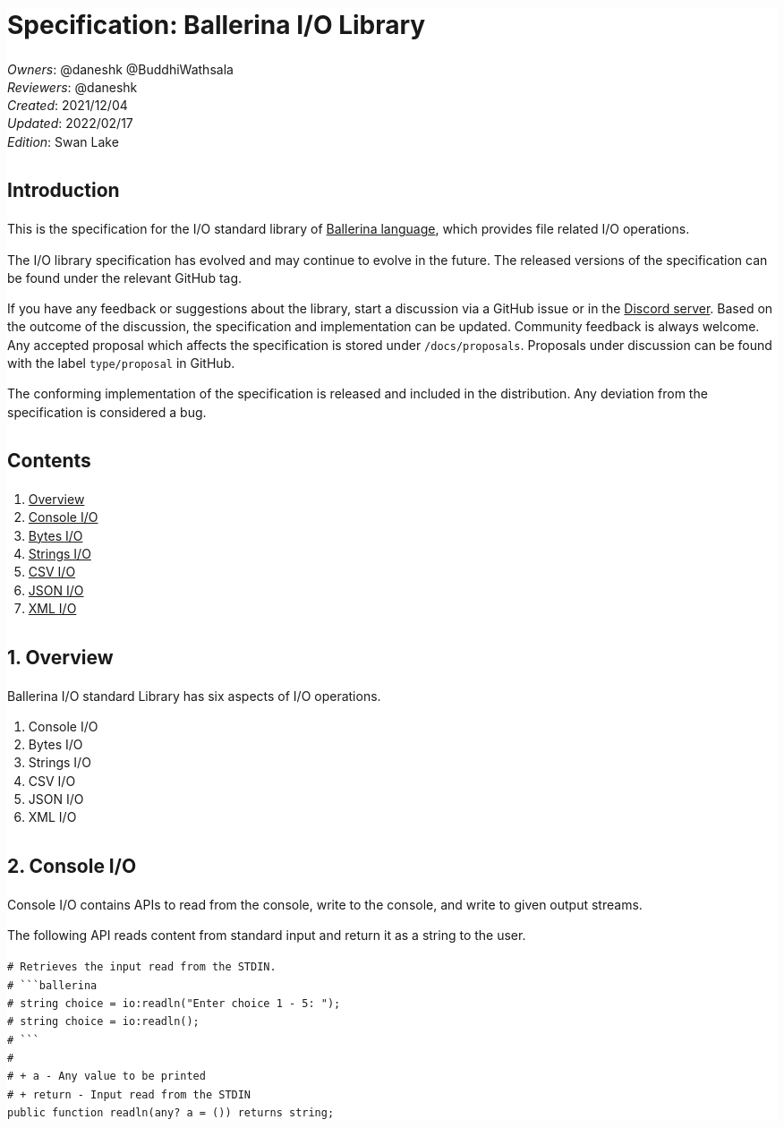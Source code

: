 # Specification: Ballerina I/O Library

_Owners_: @daneshk @BuddhiWathsala  
_Reviewers_: @daneshk  
_Created_: 2021/12/04   
_Updated_: 2022/02/17  
_Edition_: Swan Lake 

## Introduction
This is the specification for the I/O standard library of [Ballerina language](https://ballerina.io/), which provides file related I/O operations.  

The I/O library specification has evolved and may continue to evolve in the future. The released versions of the specification can be found under the relevant GitHub tag. 

If you have any feedback or suggestions about the library, start a discussion via a GitHub issue or in the [Discord server](https://discord.gg/ballerinalang). Based on the outcome of the discussion, the specification and implementation can be updated. Community feedback is always welcome. Any accepted proposal which affects the specification is stored under `/docs/proposals`. Proposals under discussion can be found with the label `type/proposal` in GitHub.

The conforming implementation of the specification is released and included in the distribution. Any deviation from the specification is considered a bug.

## Contents
1. [Overview](#1-overview)
2. [Console I/O](#2-console-io)
3. [Bytes I/O](#3-bytes-io)
4. [Strings I/O](#4-strings-io)
5. [CSV I/O](#5-csv-io)
6. [JSON I/O](#6-json-io)
7. [XML I/O](#7-xml-io)


## 1. Overview
Ballerina I/O standard Library has six aspects of I/O operations.
1. Console I/O
2. Bytes I/O
3. Strings I/O
4. CSV I/O
5. JSON I/O
6. XML I/O

## 2. Console I/O
Console I/O contains APIs to read from the console, write to the console, and write to given output streams.

The following API reads content from standard input and return it as a string to the user.

```ballerina
# Retrieves the input read from the STDIN.
# ```ballerina
# string choice = io:readln("Enter choice 1 - 5: ");
# string choice = io:readln();
# ```
#
# + a - Any value to be printed
# + return - Input read from the STDIN
public function readln(any? a = ()) returns string;
```
